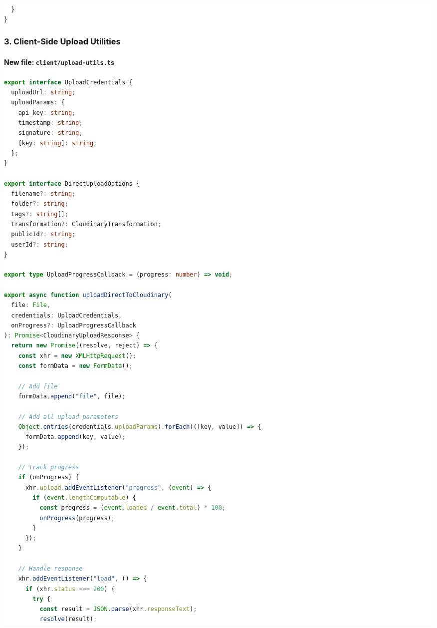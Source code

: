 ```typescript
  }
}
```

### 3. Client-Side Upload Utilities

#### New file: `client/upload-utils.ts`

```typescript
export interface UploadCredentials {
  uploadUrl: string;
  uploadParams: {
    api_key: string;
    timestamp: string;
    signature: string;
    [key: string]: string;
  };
}

export interface DirectUploadOptions {
  filename?: string;
  folder?: string;
  tags?: string[];
  transformation?: CloudinaryTransformation;
  publicId?: string;
  userId?: string;
}

export type UploadProgressCallback = (progress: number) => void;

export async function uploadDirectToCloudinary(
  file: File,
  credentials: UploadCredentials,
  onProgress?: UploadProgressCallback
): Promise<CloudinaryUploadResponse> {
  return new Promise((resolve, reject) => {
    const xhr = new XMLHttpRequest();
    const formData = new FormData();

    // Add file
    formData.append("file", file);

    // Add all upload parameters
    Object.entries(credentials.uploadParams).forEach(([key, value]) => {
      formData.append(key, value);
    });

    // Track progress
    if (onProgress) {
      xhr.upload.addEventListener("progress", (event) => {
        if (event.lengthComputable) {
          const progress = (event.loaded / event.total) * 100;
          onProgress(progress);
        }
      });
    }

    // Handle response
    xhr.addEventListener("load", () => {
      if (xhr.status === 200) {
        try {
          const result = JSON.parse(xhr.responseText);
          resolve(result);
```